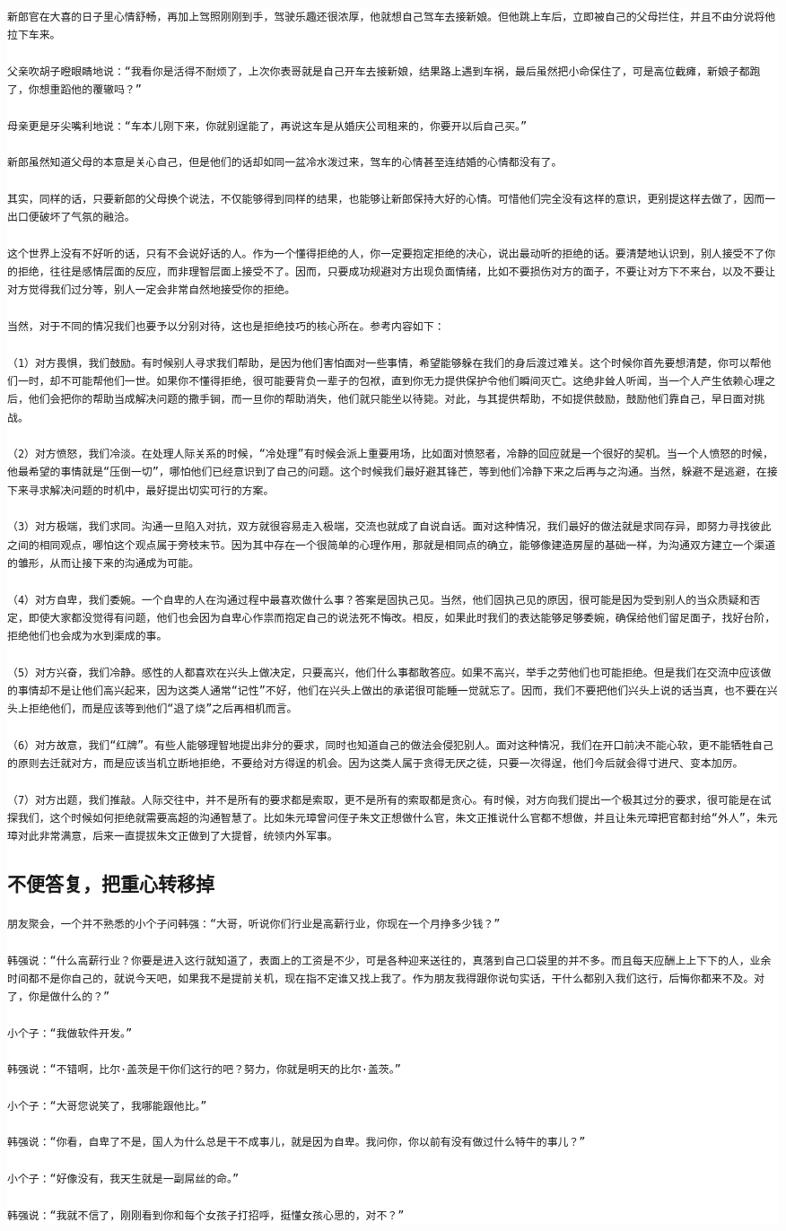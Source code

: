 	新郎官在大喜的日子里心情舒畅，再加上驾照刚刚到手，驾驶乐趣还很浓厚，他就想自己驾车去接新娘。但他跳上车后，立即被自己的父母拦住，并且不由分说将他拉下车来。

	父亲吹胡子瞪眼睛地说：“我看你是活得不耐烦了，上次你表哥就是自己开车去接新娘，结果路上遇到车祸，最后虽然把小命保住了，可是高位截瘫，新娘子都跑了，你想重蹈他的覆辙吗？”

	母亲更是牙尖嘴利地说：“车本儿刚下来，你就别逞能了，再说这车是从婚庆公司租来的，你要开以后自己买。”

	新郎虽然知道父母的本意是关心自己，但是他们的话却如同一盆冷水泼过来，驾车的心情甚至连结婚的心情都没有了。

	其实，同样的话，只要新郎的父母换个说法，不仅能够得到同样的结果，也能够让新郎保持大好的心情。可惜他们完全没有这样的意识，更别提这样去做了，因而一出口便破坏了气氛的融洽。

	这个世界上没有不好听的话，只有不会说好话的人。作为一个懂得拒绝的人，你一定要抱定拒绝的决心，说出最动听的拒绝的话。要清楚地认识到，别人接受不了你的拒绝，往往是感情层面的反应，而非理智层面上接受不了。因而，只要成功规避对方出现负面情绪，比如不要损伤对方的面子，不要让对方下不来台，以及不要让对方觉得我们过分等，别人一定会非常自然地接受你的拒绝。

	当然，对于不同的情况我们也要予以分别对待，这也是拒绝技巧的核心所在。参考内容如下：

	（1）对方畏惧，我们鼓励。有时候别人寻求我们帮助，是因为他们害怕面对一些事情，希望能够躲在我们的身后渡过难关。这个时候你首先要想清楚，你可以帮他们一时，却不可能帮他们一世。如果你不懂得拒绝，很可能要背负一辈子的包袱，直到你无力提供保护令他们瞬间灭亡。这绝非耸人听闻，当一个人产生依赖心理之后，他们会把你的帮助当成解决问题的撒手锏，而一旦你的帮助消失，他们就只能坐以待毙。对此，与其提供帮助，不如提供鼓励，鼓励他们靠自己，早日面对挑战。

	（2）对方愤怒，我们冷淡。在处理人际关系的时候，“冷处理”有时候会派上重要用场，比如面对愤怒者，冷静的回应就是一个很好的契机。当一个人愤怒的时候，他最希望的事情就是“压倒一切”，哪怕他们已经意识到了自己的问题。这个时候我们最好避其锋芒，等到他们冷静下来之后再与之沟通。当然，躲避不是逃避，在接下来寻求解决问题的时机中，最好提出切实可行的方案。

	（3）对方极端，我们求同。沟通一旦陷入对抗，双方就很容易走入极端，交流也就成了自说自话。面对这种情况，我们最好的做法就是求同存异，即努力寻找彼此之间的相同观点，哪怕这个观点属于旁枝末节。因为其中存在一个很简单的心理作用，那就是相同点的确立，能够像建造房屋的基础一样，为沟通双方建立一个渠道的雏形，从而让接下来的沟通成为可能。

	（4）对方自卑，我们委婉。一个自卑的人在沟通过程中最喜欢做什么事？答案是固执己见。当然，他们固执己见的原因，很可能是因为受到别人的当众质疑和否定，即使大家都没觉得有问题，他们也会因为自卑心作祟而抱定自己的说法死不悔改。相反，如果此时我们的表达能够足够委婉，确保给他们留足面子，找好台阶，拒绝他们也会成为水到渠成的事。

	（5）对方兴奋，我们冷静。感性的人都喜欢在兴头上做决定，只要高兴，他们什么事都敢答应。如果不高兴，举手之劳他们也可能拒绝。但是我们在交流中应该做的事情却不是让他们高兴起来，因为这类人通常“记性”不好，他们在兴头上做出的承诺很可能睡一觉就忘了。因而，我们不要把他们兴头上说的话当真，也不要在兴头上拒绝他们，而是应该等到他们“退了烧”之后再相机而言。

	（6）对方故意，我们“红牌”。有些人能够理智地提出非分的要求，同时也知道自己的做法会侵犯别人。面对这种情况，我们在开口前决不能心软，更不能牺牲自己的原则去迁就对方，而是应该当机立断地拒绝，不要给对方得逞的机会。因为这类人属于贪得无厌之徒，只要一次得逞，他们今后就会得寸进尺、变本加厉。

	（7）对方出题，我们推敲。人际交往中，并不是所有的要求都是索取，更不是所有的索取都是贪心。有时候，对方向我们提出一个极其过分的要求，很可能是在试探我们，这个时候如何拒绝就需要高超的沟通智慧了。比如朱元璋曾问侄子朱文正想做什么官，朱文正推说什么官都不想做，并且让朱元璋把官都封给“外人”，朱元璋对此非常满意，后来一直提拔朱文正做到了大提督，统领内外军事。





## 不便答复，把重心转移掉




	朋友聚会，一个并不熟悉的小个子问韩强：“大哥，听说你们行业是高薪行业，你现在一个月挣多少钱？”

	韩强说：“什么高薪行业？你要是进入这行就知道了，表面上的工资是不少，可是各种迎来送往的，真落到自己口袋里的并不多。而且每天应酬上上下下的人，业余时间都不是你自己的，就说今天吧，如果我不是提前关机，现在指不定谁又找上我了。作为朋友我得跟你说句实话，干什么都别入我们这行，后悔你都来不及。对了，你是做什么的？”

	小个子：“我做软件开发。”

	韩强说：“不错啊，比尔·盖茨是干你们这行的吧？努力，你就是明天的比尔·盖茨。”

	小个子：“大哥您说笑了，我哪能跟他比。”

	韩强说：“你看，自卑了不是，国人为什么总是干不成事儿，就是因为自卑。我问你，你以前有没有做过什么特牛的事儿？”

	小个子：“好像没有，我天生就是一副屌丝的命。”

	韩强说：“我就不信了，刚刚看到你和每个女孩子打招呼，挺懂女孩心思的，对不？”
